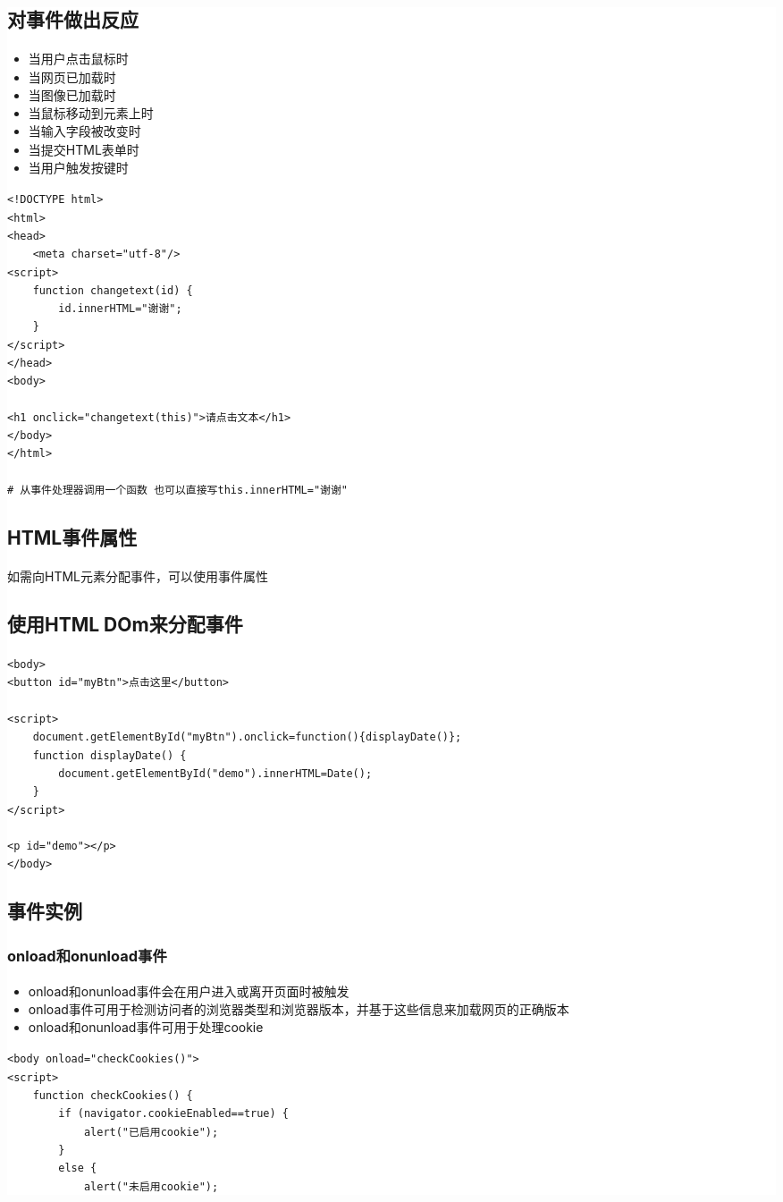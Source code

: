 ## 对事件做出反应
- 当用户点击鼠标时
- 当网页已加载时
- 当图像已加载时
- 当鼠标移动到元素上时
- 当输入字段被改变时
- 当提交HTML表单时
- 当用户触发按键时

```
<!DOCTYPE html>
<html>
<head>
    <meta charset="utf-8"/>
<script>
    function changetext(id) {
        id.innerHTML="谢谢";
    }
</script>
</head>
<body>

<h1 onclick="changetext(this)">请点击文本</h1>
</body>
</html>

# 从事件处理器调用一个函数 也可以直接写this.innerHTML="谢谢"
```

## HTML事件属性
如需向HTML元素分配事件，可以使用事件属性

## 使用HTML DOm来分配事件
```
<body>
<button id="myBtn">点击这里</button>

<script>
    document.getElementById("myBtn").onclick=function(){displayDate()};
    function displayDate() {
        document.getElementById("demo").innerHTML=Date();
    }
</script>

<p id="demo"></p>
</body>
```
## 事件实例
### onload和onunload事件
- onload和onunload事件会在用户进入或离开页面时被触发
- onload事件可用于检测访问者的浏览器类型和浏览器版本，并基于这些信息来加载网页的正确版本
- onload和onunload事件可用于处理cookie
```
<body onload="checkCookies()">
<script>
    function checkCookies() {
        if (navigator.cookieEnabled==true) {
            alert("已启用cookie");
        }
        else {
            alert("未启用cookie");
```